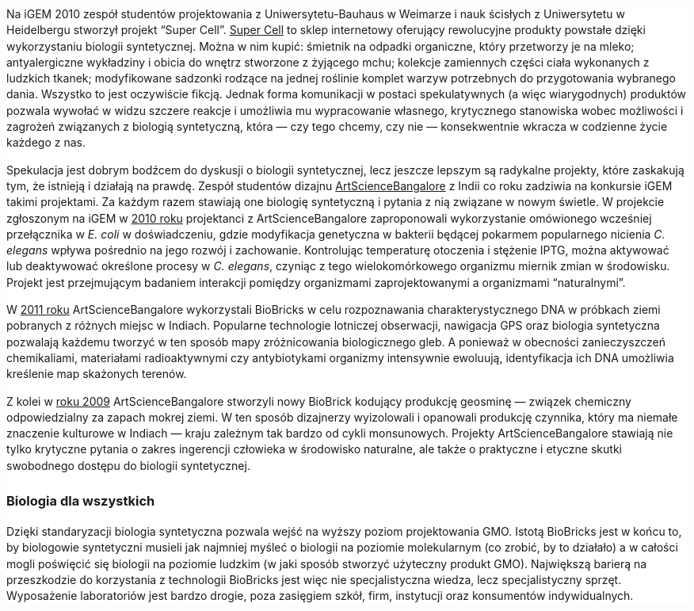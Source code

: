 Na iGEM 2010 zespół studentów projektowania z Uniwersytetu-Bauhaus w Weimarze i nauk ścisłych z Uniwersytetu w Heidelbergu stworzył projekt “Super Cell”. [Super Cell](www.super-cell.org) to sklep internetowy oferujący rewolucyjne produkty powstałe dzięki wykorzystaniu biologii syntetycznej. Można w nim kupić: śmietnik na odpadki organiczne, który przetworzy je na mleko; antyalergiczne wykładziny i obicia do wnętrz stworzone z żyjącego mchu; kolekcje zamiennych części ciała wykonanych z ludzkich tkanek; modyfikowane sadzonki rodzące na jednej roślinie komplet warzyw potrzebnych do przygotowania wybranego dania. Wszystko to jest oczywiście fikcją. Jednak forma komunikacji w postaci spekulatywnych (a więc wiarygodnych) produktów pozwala wywołać w widzu szczere reakcje i umożliwia mu wypracowanie własnego, krytycznego stanowiska wobec możliwości i zagrożeń związanych z biologią syntetyczną, która — czy tego chcemy, czy nie — konsekwentnie wkracza w codzienne życie każdego z nas.

Spekulacja jest dobrym bodźcem do dyskusji o biologii syntetycznej, lecz jeszcze lepszym są radykalne projekty, które zaskakują tym, że istnieją i działają na prawdę. Zespół studentów dizajnu [ArtScienceBangalore](https://artscienceblr.org/) z Indii co roku zadziwia na konkursie iGEM takimi projektami. Za każdym razem stawiają one biologię syntetyczną i pytania z nią związane w nowym świetle. W projekcie zgłoszonym na iGEM w [2010 roku](https://2010.igem.org/Team:ArtScienceBangalore/Project) projektanci z ArtScienceBangalore zaproponowali wykorzystanie omówionego wcześniej przełącznika w *E. coli* w doświadczeniu, gdzie modyfikacja genetyczna w bakterii będącej pokarmem popularnego nicienia *C. elegans* wpływa pośrednio na jego rozwój i zachowanie. Kontrolując temperaturę otoczenia i stężenie IPTG, można aktywować lub deaktywować określone procesy w *C. elegans*, czyniąc z tego wielokomórkowego organizmu miernik zmian w środowisku. Projekt jest przejmującym badaniem interakcji pomiędzy organizmami zaprojektowanymi a organizmami “naturalnymi”.

W [2011 roku](https://2011.igem.org/Team:ArtScienceBangalore/Project) ArtScienceBangalore wykorzystali BioBricks w celu rozpoznawania charakterystycznego DNA w próbkach ziemi pobranych z różnych miejsc w Indiach. Popularne technologie lotniczej obserwacji, nawigacja GPS oraz biologia syntetyczna pozwalają każdemu tworzyć w ten sposób mapy zróżnicowania biologicznego gleb. A ponieważ w obecności zanieczyszczeń chemikaliami, materiałami radioaktywnymi czy antybiotykami organizmy intensywnie ewoluują, identyfikacja ich DNA umożliwia kreślenie map skażonych terenów.

Z kolei w [roku 2009](https://2009.igem.org/Team:ArtScienceBangalore/Project) ArtScienceBangalore stworzyli nowy BioBrick kodujący produkcję geosminę — związek chemiczny odpowiedzialny za zapach mokrej ziemi. W ten sposób dizajnerzy wyizolowali i opanowali produkcję czynnika, który ma niemałe znaczenie kulturowe w Indiach — kraju zależnym tak bardzo od cykli monsunowych. Projekty ArtScienceBangalore stawiają nie tylko krytyczne pytania o zakres ingerencji człowieka w środowisko naturalne, ale także o praktyczne i etyczne skutki swobodnego dostępu do biologii syntetycznej.


### Biologia dla wszystkich
Dzięki standaryzacji biologia syntetyczna pozwala wejść na wyższy poziom projektowania GMO. Istotą BioBricks jest w końcu to, by biologowie syntetyczni musieli jak najmniej myśleć o biologii na poziomie molekularnym (co zrobić, by to działało) a w całości mogli poświęcić się biologii na poziomie ludzkim (w jaki sposób stworzyć użyteczny produkt GMO). Największą barierą na przeszkodzie do korzystania z technologii BioBricks jest więc nie specjalistyczna wiedza, lecz specjalistyczny sprzęt. Wyposażenie laboratoriów jest bardzo drogie, poza zasięgiem szkół, firm, instytucji oraz konsumentów indywidualnych.

<div class="block-margin">